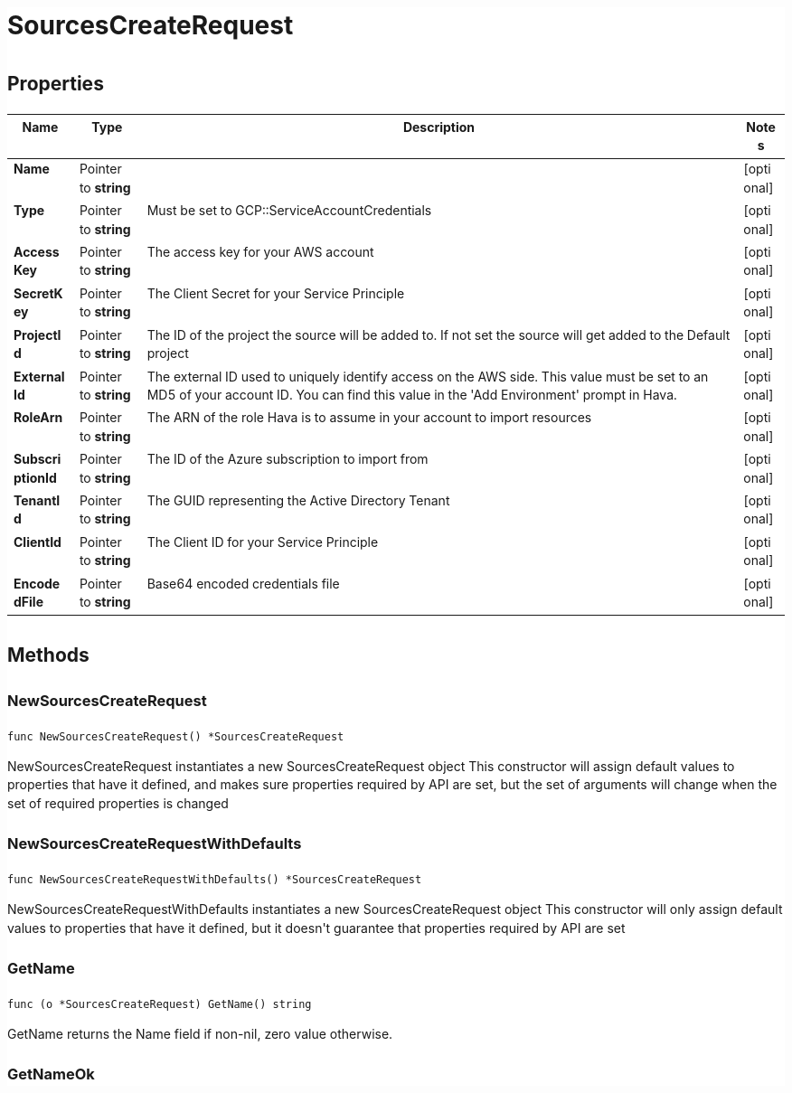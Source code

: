 # SourcesCreateRequest

## Properties

Name | Type | Description | Notes
------------ | ------------- | ------------- | -------------
**Name** | Pointer to **string** |  | [optional] 
**Type** | Pointer to **string** | Must be set to GCP::ServiceAccountCredentials | [optional] 
**AccessKey** | Pointer to **string** | The access key for your AWS account | [optional] 
**SecretKey** | Pointer to **string** | The Client Secret for your Service Principle | [optional] 
**ProjectId** | Pointer to **string** | The ID of the project the source will be added to. If not set the source will get added to the Default project | [optional] 
**ExternalId** | Pointer to **string** | The external ID used to uniquely identify access on the AWS side. This value must be set to an MD5 of your account ID. You can find this value in the &#39;Add Environment&#39; prompt in Hava. | [optional] 
**RoleArn** | Pointer to **string** | The ARN of the role Hava is to assume in your account to import resources | [optional] 
**SubscriptionId** | Pointer to **string** | The ID of the Azure subscription to import from | [optional] 
**TenantId** | Pointer to **string** | The GUID representing the Active Directory Tenant | [optional] 
**ClientId** | Pointer to **string** | The Client ID for your Service Principle | [optional] 
**EncodedFile** | Pointer to **string** | Base64 encoded credentials file | [optional] 

## Methods

### NewSourcesCreateRequest

`func NewSourcesCreateRequest() *SourcesCreateRequest`

NewSourcesCreateRequest instantiates a new SourcesCreateRequest object
This constructor will assign default values to properties that have it defined,
and makes sure properties required by API are set, but the set of arguments
will change when the set of required properties is changed

### NewSourcesCreateRequestWithDefaults

`func NewSourcesCreateRequestWithDefaults() *SourcesCreateRequest`

NewSourcesCreateRequestWithDefaults instantiates a new SourcesCreateRequest object
This constructor will only assign default values to properties that have it defined,
but it doesn't guarantee that properties required by API are set

### GetName

`func (o *SourcesCreateRequest) GetName() string`

GetName returns the Name field if non-nil, zero value otherwise.

### GetNameOk
